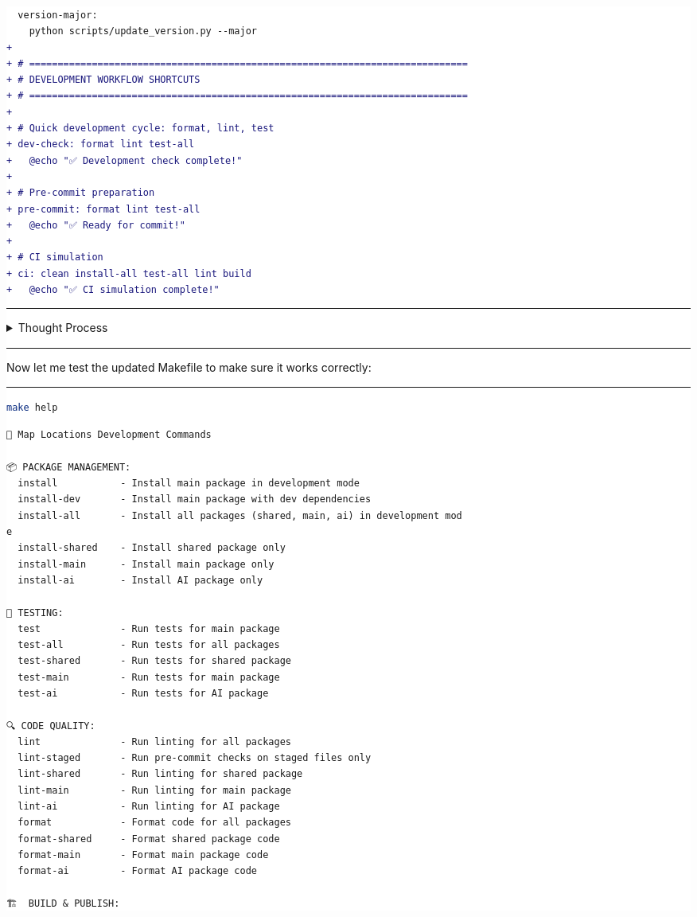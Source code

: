 ```diff
  version-major:
  	python scripts/update_version.py --major
+
+ # =============================================================================
+ # DEVELOPMENT WORKFLOW SHORTCUTS
+ # =============================================================================
+
+ # Quick development cycle: format, lint, test
+ dev-check: format lint test-all
+ 	@echo "✅ Development check complete!"
+
+ # Pre-commit preparation
+ pre-commit: format lint test-all
+ 	@echo "✅ Ready for commit!"
+
+ # CI simulation
+ ci: clean install-all test-all lint build
+ 	@echo "✅ CI simulation complete!"

```

---

<think><details><summary>Thought Process</summary></details></think>

---

Now let me test the updated Makefile to make sure it works correctly:

---

```bash
make help
```

```
🚀 Map Locations Development Commands

📦 PACKAGE MANAGEMENT:
  install           - Install main package in development mode
  install-dev       - Install main package with dev dependencies
  install-all       - Install all packages (shared, main, ai) in development mod
e
  install-shared    - Install shared package only
  install-main      - Install main package only
  install-ai        - Install AI package only

🧪 TESTING:
  test              - Run tests for main package
  test-all          - Run tests for all packages
  test-shared       - Run tests for shared package
  test-main         - Run tests for main package
  test-ai           - Run tests for AI package

🔍 CODE QUALITY:
  lint              - Run linting for all packages
  lint-staged       - Run pre-commit checks on staged files only
  lint-shared       - Run linting for shared package
  lint-main         - Run linting for main package
  lint-ai           - Run linting for AI package
  format            - Format code for all packages
  format-shared     - Format shared package code
  format-main       - Format main package code
  format-ai         - Format AI package code

🏗️  BUILD & PUBLISH:
```